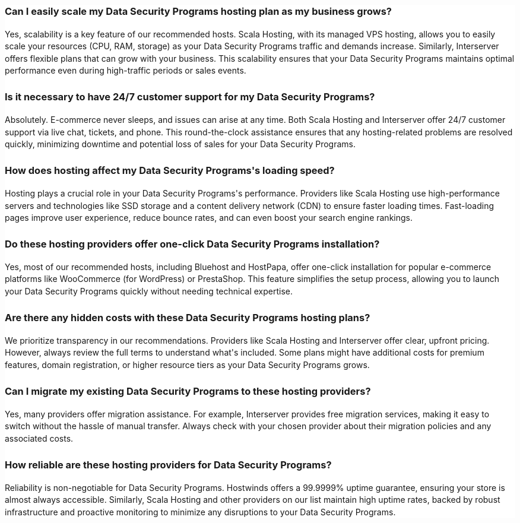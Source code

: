 ### Can I easily scale my Data Security Programs hosting plan as my business grows? 
Yes, scalability is a key feature of our recommended hosts. Scala Hosting, with its managed VPS hosting, allows you to easily scale your resources (CPU, RAM, storage) as your Data Security Programs traffic and demands increase. Similarly, Interserver offers flexible plans that can grow with your business. This scalability ensures that your Data Security Programs maintains optimal performance even during high-traffic periods or sales events.

### Is it necessary to have 24/7 customer support for my Data Security Programs? 
Absolutely. E-commerce never sleeps, and issues can arise at any time. Both Scala Hosting and Interserver offer 24/7 customer support via live chat, tickets, and phone. This round-the-clock assistance ensures that any hosting-related problems are resolved quickly, minimizing downtime and potential loss of sales for your Data Security Programs.

### How does hosting affect my Data Security Programs's loading speed? 
Hosting plays a crucial role in your Data Security Programs's performance. Providers like Scala Hosting use high-performance servers and technologies like SSD storage and a content delivery network (CDN) to ensure faster loading times. Fast-loading pages improve user experience, reduce bounce rates, and can even boost your search engine rankings.

### Do these hosting providers offer one-click Data Security Programs installation? 
Yes, most of our recommended hosts, including Bluehost and HostPapa, offer one-click installation for popular e-commerce platforms like WooCommerce (for WordPress) or PrestaShop. This feature simplifies the setup process, allowing you to launch your Data Security Programs quickly without needing technical expertise.

### Are there any hidden costs with these Data Security Programs hosting plans? 
We prioritize transparency in our recommendations. Providers like Scala Hosting and Interserver offer clear, upfront pricing. However, always review the full terms to understand what's included. Some plans might have additional costs for premium features, domain registration, or higher resource tiers as your Data Security Programs grows.

### Can I migrate my existing Data Security Programs to these hosting providers? 
Yes, many providers offer migration assistance. For example, Interserver provides free migration services, making it easy to switch without the hassle of manual transfer. Always check with your chosen provider about their migration policies and any associated costs.

### How reliable are these hosting providers for Data Security Programs? 
Reliability is non-negotiable for Data Security Programs. Hostwinds offers a 99.9999% uptime guarantee, ensuring your store is almost always accessible. Similarly, Scala Hosting and other providers on our list maintain high uptime rates, backed by robust infrastructure and proactive monitoring to minimize any disruptions to your Data Security Programs.
